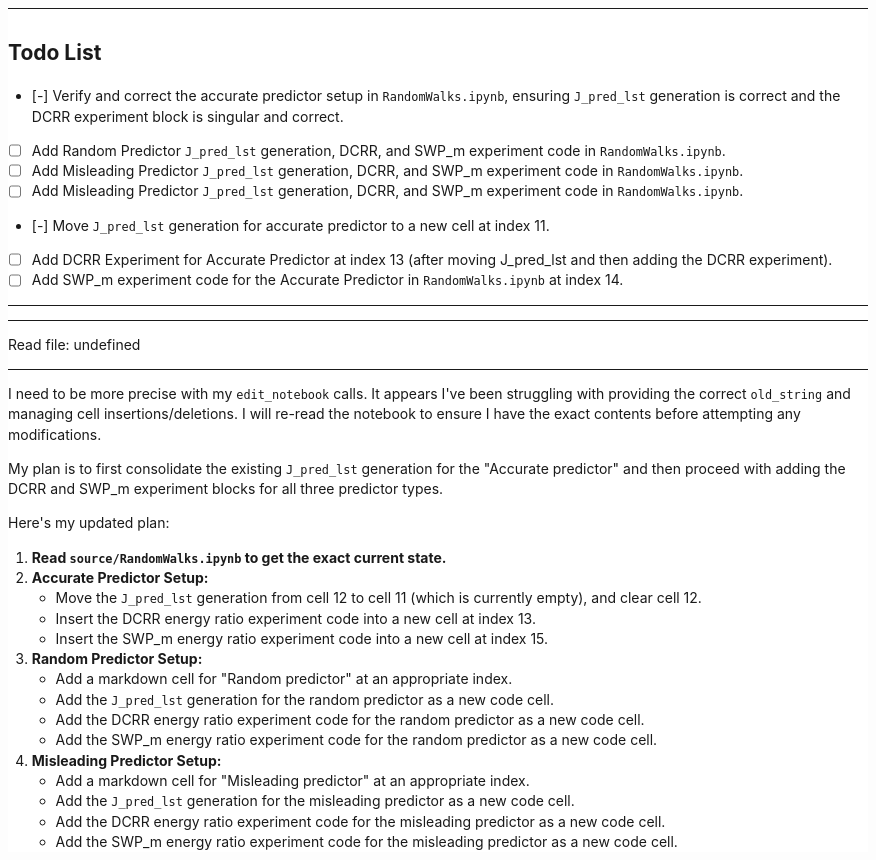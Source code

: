 


---

## Todo List

- [-] Verify and correct the accurate predictor setup in `RandomWalks.ipynb`, ensuring `J_pred_lst` generation is correct and the DCRR experiment block is singular and correct.
- [ ] Add Random Predictor `J_pred_lst` generation, DCRR, and SWP_m experiment code in `RandomWalks.ipynb`.
- [ ] Add Misleading Predictor `J_pred_lst` generation, DCRR, and SWP_m experiment code in `RandomWalks.ipynb`.
- [ ] Add Misleading Predictor `J_pred_lst` generation, DCRR, and SWP_m experiment code in `RandomWalks.ipynb`.
- [-] Move `J_pred_lst` generation for accurate predictor to a new cell at index 11.
- [ ] Add DCRR Experiment for Accurate Predictor at index 13 (after moving J_pred_lst and then adding the DCRR experiment).
- [ ] Add SWP_m experiment code for the Accurate Predictor in `RandomWalks.ipynb` at index 14.

---



---

Read file: undefined

---

I need to be more precise with my `edit_notebook` calls. It appears I've been struggling with providing the correct `old_string` and managing cell insertions/deletions. I will re-read the notebook to ensure I have the exact contents before attempting any modifications.

My plan is to first consolidate the existing `J_pred_lst` generation for the "Accurate predictor" and then proceed with adding the DCRR and SWP_m experiment blocks for all three predictor types.

Here's my updated plan:

1.  **Read `source/RandomWalks.ipynb` to get the exact current state.**
2.  **Accurate Predictor Setup:**
    *   Move the `J_pred_lst` generation from cell 12 to cell 11 (which is currently empty), and clear cell 12.
    *   Insert the DCRR energy ratio experiment code into a new cell at index 13.
    *   Insert the SWP_m energy ratio experiment code into a new cell at index 15.
3.  **Random Predictor Setup:**
    *   Add a markdown cell for "Random predictor" at an appropriate index.
    *   Add the `J_pred_lst` generation for the random predictor as a new code cell.
    *   Add the DCRR energy ratio experiment code for the random predictor as a new code cell.
    *   Add the SWP_m energy ratio experiment code for the random predictor as a new code cell.
4.  **Misleading Predictor Setup:**
    *   Add a markdown cell for "Misleading predictor" at an appropriate index.
    *   Add the `J_pred_lst` generation for the misleading predictor as a new code cell.
    *   Add the DCRR energy ratio experiment code for the misleading predictor as a new code cell.
    *   Add the SWP_m energy ratio experiment code for the misleading predictor as a new code cell.
